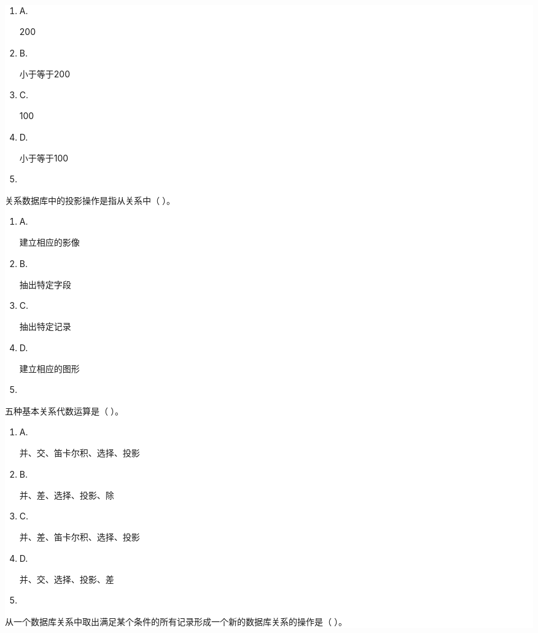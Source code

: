 

1. A.

   200

2. B.

   小于等于200

3. C.

   100

4. D.

   小于等于100

179.

关系数据库中的投影操作是指从关系中（   ）。



1. A.

    建立相应的影像

2. B.

   抽出特定字段

3. C.

    抽出特定记录

4. D.

    建立相应的图形

180.

五种基本关系代数运算是（     ）。



1. A.

   并、交、笛卡尔积、选择、投影

2. B.

   并、差、选择、投影、除

3. C.

   并、差、笛卡尔积、选择、投影

4. D.

   并、交、选择、投影、差

181.

从一个数据库关系中取出满足某个条件的所有记录形成一个新的数据库关系的操作是（    ）。



